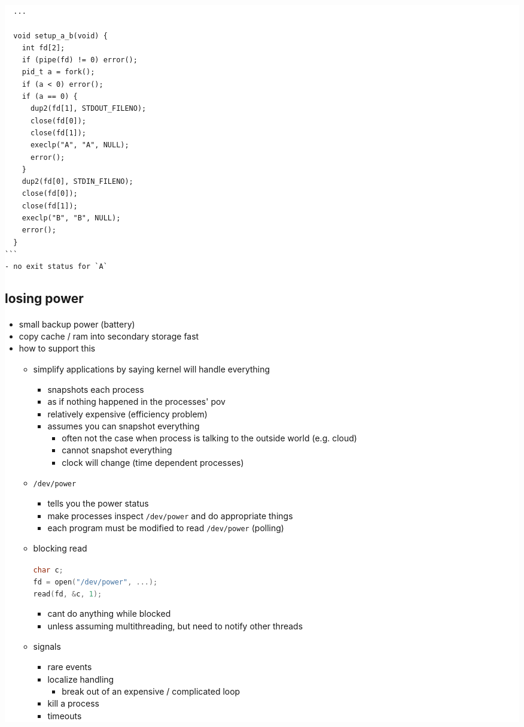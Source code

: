       ...

      void setup_a_b(void) {
        int fd[2];
        if (pipe(fd) != 0) error();
        pid_t a = fork();
        if (a < 0) error();
        if (a == 0) {
          dup2(fd[1], STDOUT_FILENO);
          close(fd[0]);
          close(fd[1]);
          execlp("A", "A", NULL);
          error();
        }
        dup2(fd[0], STDIN_FILENO);
        close(fd[0]);
        close(fd[1]);
        execlp("B", "B", NULL);
        error();
      }
    ```
    - no exit status for `A`

## losing power
- small backup power (battery)
- copy cache / ram into secondary storage fast
- how to support this
  - simplify applications by saying kernel will handle everything
    - snapshots each process
    - as if nothing happened in the processes' pov
    - relatively expensive (efficiency problem)
    - assumes you can snapshot everything
      - often not the case when process is talking to the outside world (e.g. cloud)
      - cannot snapshot everything
      - clock will change (time dependent processes)
  - `/dev/power`
    - tells you the power status
    - make processes inspect `/dev/power` and do appropriate things
    - each program must be modified to read `/dev/power` (polling)
  - blocking read

      ```c
      char c;
      fd = open("/dev/power", ...);
      read(fd, &c, 1);
      ```
    - cant do anything while blocked
    - unless assuming multithreading, but need to notify other threads
  - signals
    - rare events
    - localize handling
      - break out of an expensive / complicated loop
    - kill a process
    - timeouts
